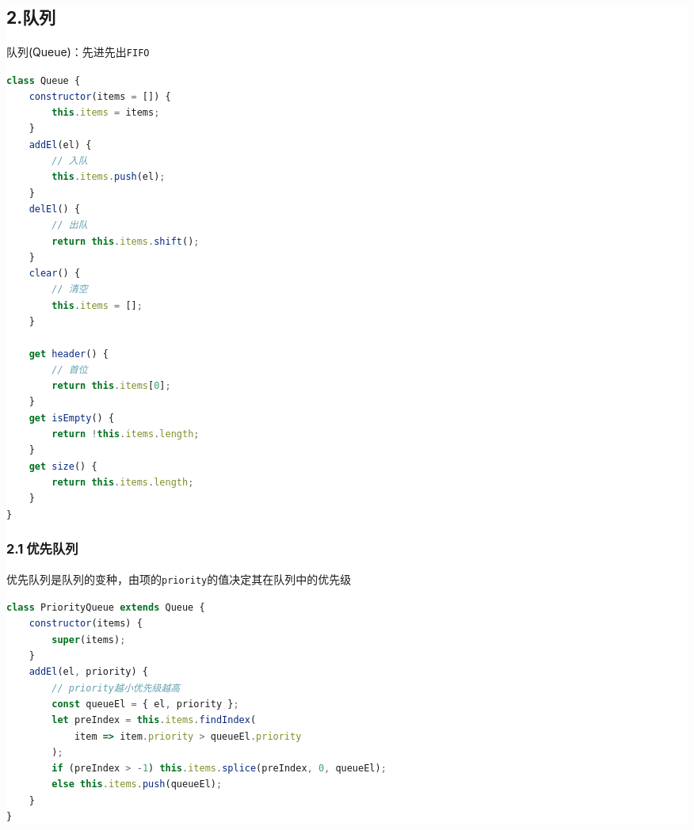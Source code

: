## 2.队列

队列(Queue)：先进先出`FIFO`

```js
class Queue {
    constructor(items = []) {
        this.items = items;
    }
    addEl(el) {
        // 入队
        this.items.push(el);
    }
    delEl() {
        // 出队
        return this.items.shift();
    }
    clear() {
        // 清空
        this.items = [];
    }

    get header() {
        // 首位
        return this.items[0];
    }
    get isEmpty() {
        return !this.items.length;
    }
    get size() {
        return this.items.length;
    }
}
```

### 2.1 优先队列

优先队列是队列的变种，由项的`priority`的值决定其在队列中的优先级

```js
class PriorityQueue extends Queue {
    constructor(items) {
        super(items);
    }
    addEl(el, priority) {
        // priority越小优先级越高
        const queueEl = { el, priority };
        let preIndex = this.items.findIndex(
            item => item.priority > queueEl.priority
        );
        if (preIndex > -1) this.items.splice(preIndex, 0, queueEl);
        else this.items.push(queueEl);
    }
}
```
